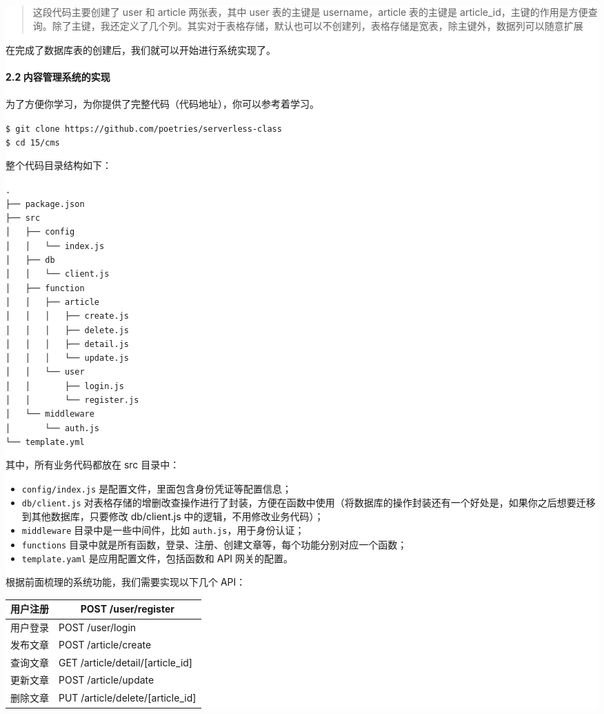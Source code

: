 > 这段代码主要创建了 user 和 article 两张表，其中 user 表的主键是 username，article 表的主键是 article_id，主键的作用是方便查询。除了主键，我还定义了几个列。其实对于表格存储，默认也可以不创建列，表格存储是宽表，除主键外，数据列可以随意扩展

在完成了数据库表的创建后，我们就可以开始进行系统实现了。

#### 2.2 内容管理系统的实现

为了方便你学习，为你提供了完整代码（代码地址），你可以参考着学习。

```
$ git clone https://github.com/poetries/serverless-class
$ cd 15/cms
```

整个代码目录结构如下：

```
.
├── package.json
├── src
│   ├── config
│   │   └── index.js
│   ├── db
│   │   └── client.js
│   ├── function
│   │   ├── article
│   │   │   ├── create.js
│   │   │   ├── delete.js
│   │   │   ├── detail.js
│   │   │   └── update.js
│   │   └── user
│   │       ├── login.js
│   │       └── register.js
│   └── middleware
│       └── auth.js
└── template.yml
```

其中，所有业务代码都放在 src 目录中：

- `config/index.js` 是配置文件，里面包含身份凭证等配置信息；
- `db/client.js` 对表格存储的增删改查操作进行了封装，方便在函数中使用（将数据库的操作封装还有一个好处是，如果你之后想要迁移到其他数据库，只要修改 db/client.js 中的逻辑，不用修改业务代码）；
- `middleware` 目录中是一些中间件，比如 `auth.js`，用于身份认证；
- `functions` 目录中就是所有函数，登录、注册、创建文章等，每个功能分别对应一个函数；
- `template.yaml` 是应用配置文件，包括函数和 API 网关的配置。

根据前面梳理的系统功能，我们需要实现以下几个 API：

| 用户注册 | POST /user/register              |
| -------- | -------------------------------- |
| 用户登录 | POST /user/login                 |
| 发布文章 | POST /article/create             |
| 查询文章 | GET /article/detail/[article_id] |
| 更新文章 | POST /article/update             |
| 删除文章 | PUT /article/delete/[article_id] |
